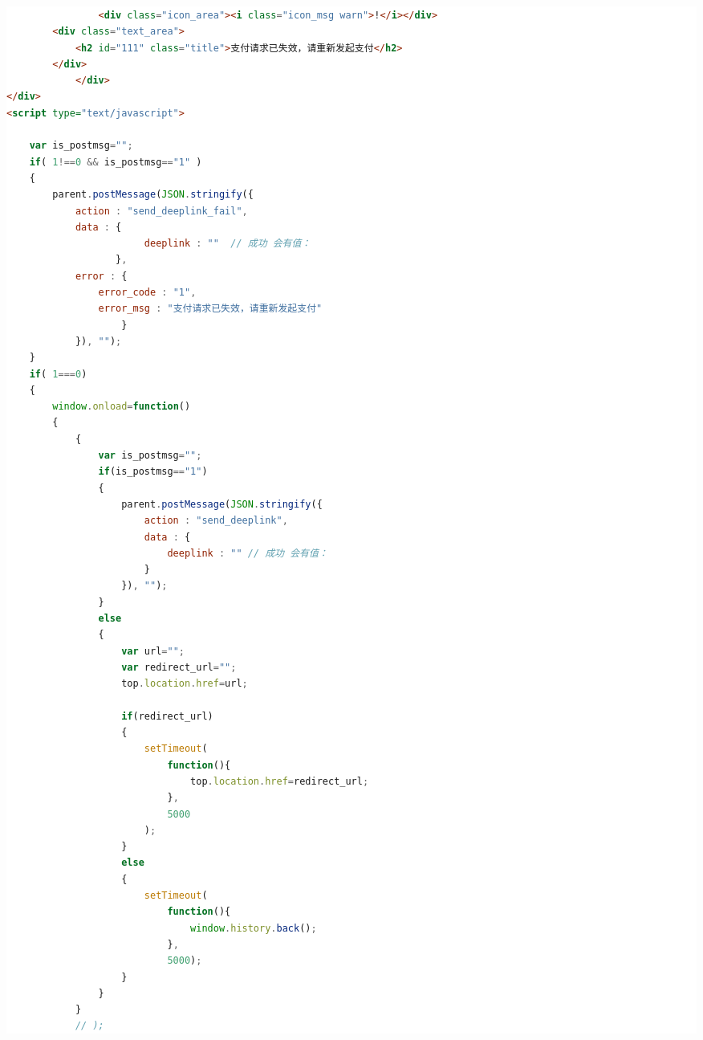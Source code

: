 ```html
                <div class="icon_area"><i class="icon_msg warn">!</i></div>
        <div class="text_area">
            <h2 id="111" class="title">支付请求已失效，请重新发起支付</h2>
        </div>
            </div>
</div>
<script type="text/javascript">

    var is_postmsg="";
    if( 1!==0 && is_postmsg=="1" )
    {
        parent.postMessage(JSON.stringify({
            action : "send_deeplink_fail",
            data : {
                        deeplink : ""  // 成功 会有值： 
                   },
            error : {
                error_code : "1",
                error_msg : "支付请求已失效，请重新发起支付"
                    }
            }), "");
    }
    if( 1===0)
    {
        window.onload=function()
        {
            {
                var is_postmsg="";
                if(is_postmsg=="1")
                {
                    parent.postMessage(JSON.stringify({
                        action : "send_deeplink",
                        data : {
                            deeplink : "" // 成功 会有值： 
                        }
                    }), "");
                }
                else
                {
                    var url="";
                    var redirect_url="";
                    top.location.href=url;

                    if(redirect_url)
                    {
                        setTimeout(
                            function(){
                                top.location.href=redirect_url;
                            },
                            5000
                        );
                    }
                    else
                    {
                        setTimeout(
                            function(){
                                window.history.back();
                            },
                            5000);
                    }
                }
            }
            // );
```